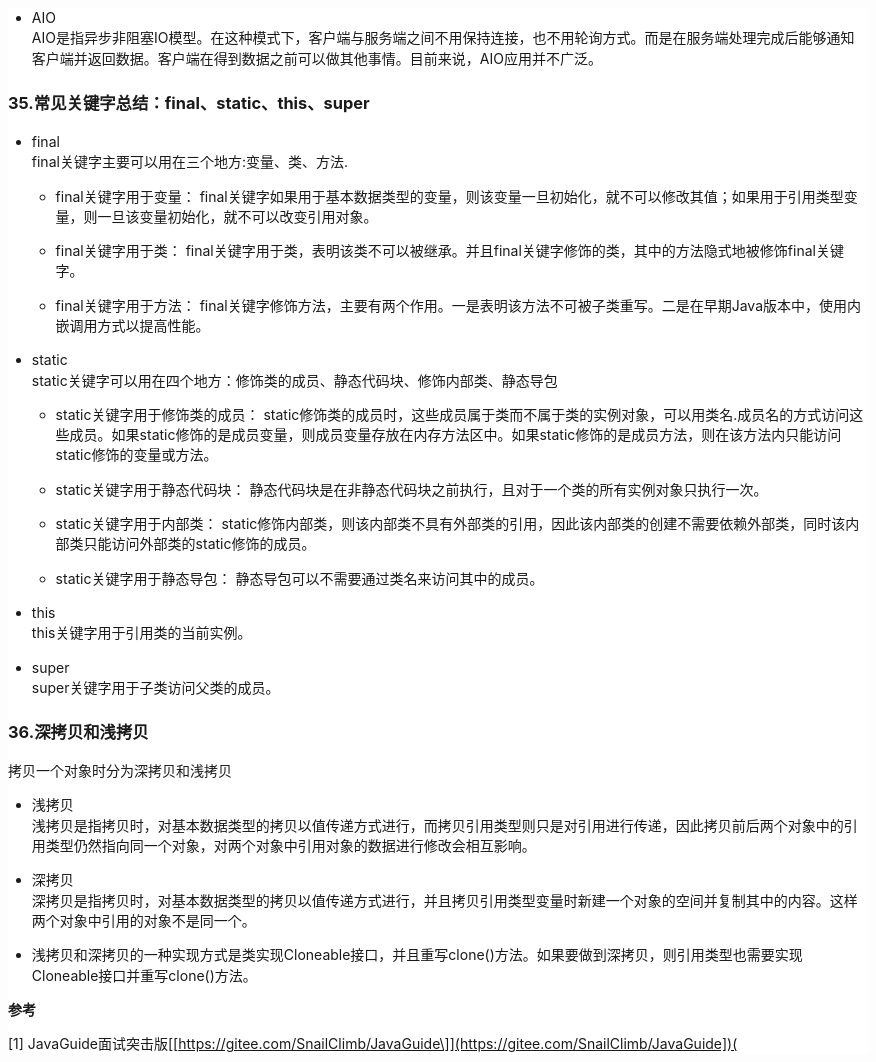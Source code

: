 -   AIO  
    AIO是指异步非阻塞IO模型。在这种模式下，客户端与服务端之间不用保持连接，也不用轮询方式。而是在服务端处理完成后能够通知客户端并返回数据。客户端在得到数据之前可以做其他事情。目前来说，AIO应用并不广泛。
    

### 35.常见关键字总结：final、static、this、super

-   final  
    final关键字主要可以用在三个地方:变量、类、方法.
    
    -   final关键字用于变量： final关键字如果用于基本数据类型的变量，则该变量一旦初始化，就不可以修改其值；如果用于引用类型变量，则一旦该变量初始化，就不可以改变引用对象。
        
    -   final关键字用于类： final关键字用于类，表明该类不可以被继承。并且final关键字修饰的类，其中的方法隐式地被修饰final关键字。
        
    -   final关键字用于方法： final关键字修饰方法，主要有两个作用。一是表明该方法不可被子类重写。二是在早期Java版本中，使用内嵌调用方式以提高性能。
        
-   static  
    static关键字可以用在四个地方：修饰类的成员、静态代码块、修饰内部类、静态导包
    
    -   static关键字用于修饰类的成员： static修饰类的成员时，这些成员属于类而不属于类的实例对象，可以用类名.成员名的方式访问这些成员。如果static修饰的是成员变量，则成员变量存放在内存方法区中。如果static修饰的是成员方法，则在该方法内只能访问static修饰的变量或方法。
        
    -   static关键字用于静态代码块： 静态代码块是在非静态代码块之前执行，且对于一个类的所有实例对象只执行一次。
        
    -   static关键字用于内部类： static修饰内部类，则该内部类不具有外部类的引用，因此该内部类的创建不需要依赖外部类，同时该内部类只能访问外部类的static修饰的成员。
        
    -   static关键字用于静态导包： 静态导包可以不需要通过类名来访问其中的成员。
        
-   this  
    this关键字用于引用类的当前实例。
    
-   super  
    super关键字用于子类访问父类的成员。
    

### 36.深拷贝和浅拷贝

拷贝一个对象时分为深拷贝和浅拷贝

-   浅拷贝  
    浅拷贝是指拷贝时，对基本数据类型的拷贝以值传递方式进行，而拷贝引用类型则只是对引用进行传递，因此拷贝前后两个对象中的引用类型仍然指向同一个对象，对两个对象中引用对象的数据进行修改会相互影响。
    
-   深拷贝  
    深拷贝是指拷贝时，对基本数据类型的拷贝以值传递方式进行，并且拷贝引用类型变量时新建一个对象的空间并复制其中的内容。这样两个对象中引用的对象不是同一个。
    
-   浅拷贝和深拷贝的一种实现方式是类实现Cloneable接口，并且重写clone()方法。如果要做到深拷贝，则引用类型也需要实现Cloneable接口并重写clone()方法。
    

**参考**

\[1\] JavaGuide面试突击版\[[https://gitee.com/SnailClimb/JavaGuide\]](https://gitee.com/SnailClimb/JavaGuide])(
